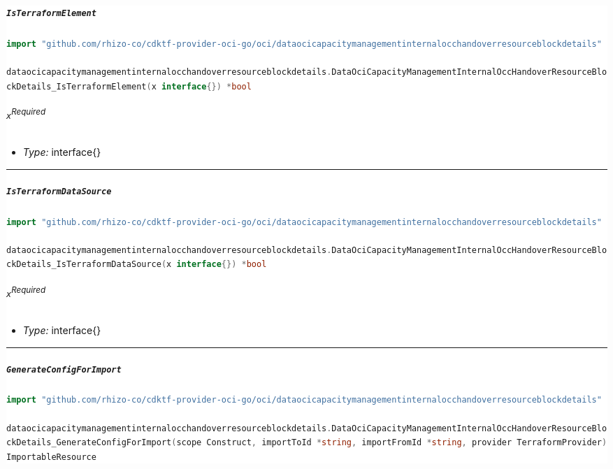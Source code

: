 
##### `IsTerraformElement` <a name="IsTerraformElement" id="rhizo-co-terraform-provider-oci.dataOciCapacityManagementInternalOccHandoverResourceBlockDetails.DataOciCapacityManagementInternalOccHandoverResourceBlockDetails.isTerraformElement"></a>

```go
import "github.com/rhizo-co/cdktf-provider-oci-go/oci/dataocicapacitymanagementinternalocchandoverresourceblockdetails"

dataocicapacitymanagementinternalocchandoverresourceblockdetails.DataOciCapacityManagementInternalOccHandoverResourceBlockDetails_IsTerraformElement(x interface{}) *bool
```

###### `x`<sup>Required</sup> <a name="x" id="rhizo-co-terraform-provider-oci.dataOciCapacityManagementInternalOccHandoverResourceBlockDetails.DataOciCapacityManagementInternalOccHandoverResourceBlockDetails.isTerraformElement.parameter.x"></a>

- *Type:* interface{}

---

##### `IsTerraformDataSource` <a name="IsTerraformDataSource" id="rhizo-co-terraform-provider-oci.dataOciCapacityManagementInternalOccHandoverResourceBlockDetails.DataOciCapacityManagementInternalOccHandoverResourceBlockDetails.isTerraformDataSource"></a>

```go
import "github.com/rhizo-co/cdktf-provider-oci-go/oci/dataocicapacitymanagementinternalocchandoverresourceblockdetails"

dataocicapacitymanagementinternalocchandoverresourceblockdetails.DataOciCapacityManagementInternalOccHandoverResourceBlockDetails_IsTerraformDataSource(x interface{}) *bool
```

###### `x`<sup>Required</sup> <a name="x" id="rhizo-co-terraform-provider-oci.dataOciCapacityManagementInternalOccHandoverResourceBlockDetails.DataOciCapacityManagementInternalOccHandoverResourceBlockDetails.isTerraformDataSource.parameter.x"></a>

- *Type:* interface{}

---

##### `GenerateConfigForImport` <a name="GenerateConfigForImport" id="rhizo-co-terraform-provider-oci.dataOciCapacityManagementInternalOccHandoverResourceBlockDetails.DataOciCapacityManagementInternalOccHandoverResourceBlockDetails.generateConfigForImport"></a>

```go
import "github.com/rhizo-co/cdktf-provider-oci-go/oci/dataocicapacitymanagementinternalocchandoverresourceblockdetails"

dataocicapacitymanagementinternalocchandoverresourceblockdetails.DataOciCapacityManagementInternalOccHandoverResourceBlockDetails_GenerateConfigForImport(scope Construct, importToId *string, importFromId *string, provider TerraformProvider) ImportableResource
```
